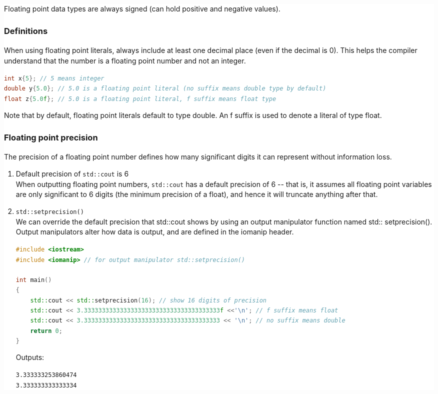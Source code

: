 Floating point data types are always signed (can hold positive and negative values).

### Definitions

When using floating point literals, always include at least one decimal place (even if the decimal is 0). This helps the
compiler understand that the number is a floating point number and not an integer.

```c++
int x{5}; // 5 means integer
double y{5.0}; // 5.0 is a floating point literal (no suffix means double type by default)
float z{5.0f}; // 5.0 is a floating point literal, f suffix means float type
```

Note that by default, floating point literals default to type double. An f suffix is used to denote a literal of type
float.

### Floating point precision

The precision of a floating point number defines how many significant digits it can represent without information loss.

1. Default precision of `std::cout` is 6  
   When outputting floating point numbers, `std::cout` has a default precision of 6 -- that is, it assumes all floating
   point variables are only significant to 6 digits (the minimum precision of a float), and hence it will truncate
   anything after that.

2. `std::setprecision()`  
   We can override the default precision that std::cout shows by using an output manipulator function named std::
   setprecision(). Output manipulators alter how data is output, and are defined in the iomanip header.

    ```c++
    #include <iostream>
    #include <iomanip> // for output manipulator std::setprecision()
    
    int main()
    {
        std::cout << std::setprecision(16); // show 16 digits of precision
        std::cout << 3.33333333333333333333333333333333333333f <<'\n'; // f suffix means float
        std::cout << 3.33333333333333333333333333333333333333 << '\n'; // no suffix means double
        return 0;
    }
    ```

   Outputs:

    ```shell
    3.333333253860474
    3.333333333333334
    ```
